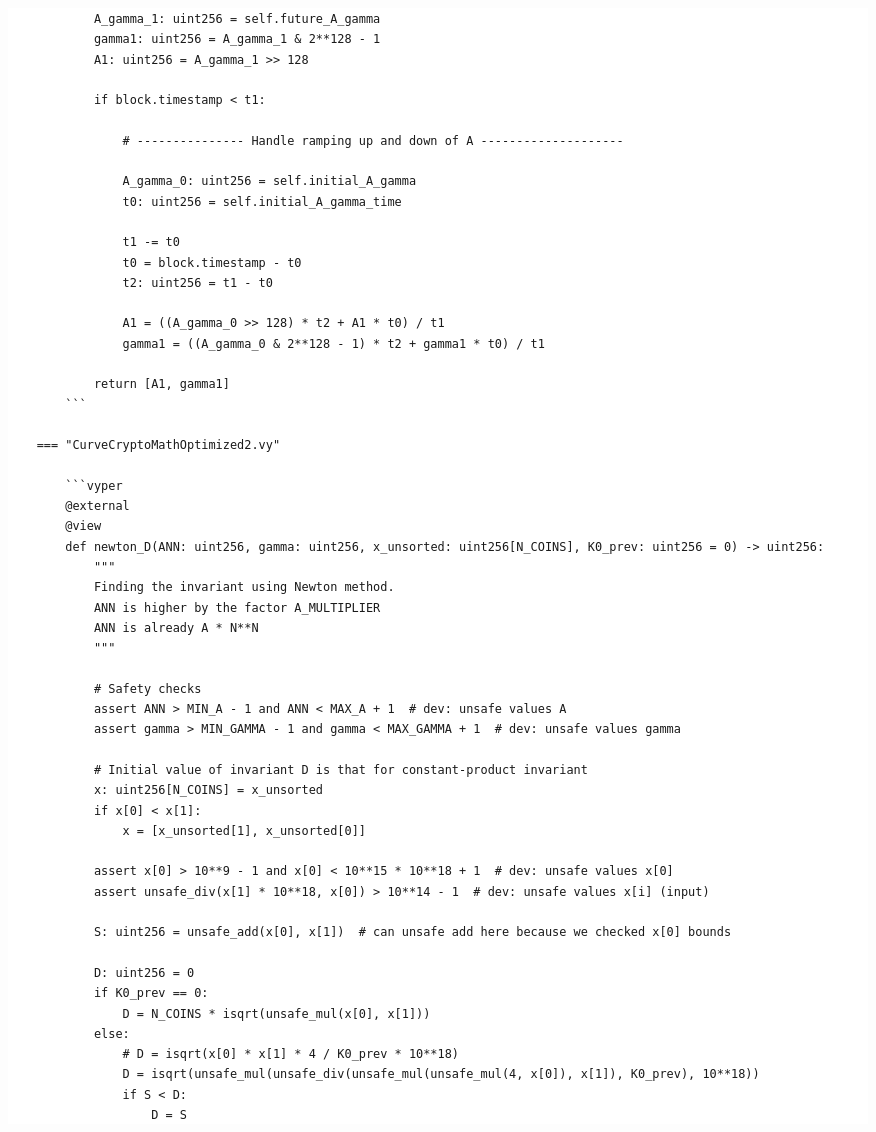                 A_gamma_1: uint256 = self.future_A_gamma
                gamma1: uint256 = A_gamma_1 & 2**128 - 1
                A1: uint256 = A_gamma_1 >> 128

                if block.timestamp < t1:

                    # --------------- Handle ramping up and down of A --------------------

                    A_gamma_0: uint256 = self.initial_A_gamma
                    t0: uint256 = self.initial_A_gamma_time

                    t1 -= t0
                    t0 = block.timestamp - t0
                    t2: uint256 = t1 - t0

                    A1 = ((A_gamma_0 >> 128) * t2 + A1 * t0) / t1
                    gamma1 = ((A_gamma_0 & 2**128 - 1) * t2 + gamma1 * t0) / t1

                return [A1, gamma1]
            ```

        === "CurveCryptoMathOptimized2.vy"

            ```vyper
            @external
            @view
            def newton_D(ANN: uint256, gamma: uint256, x_unsorted: uint256[N_COINS], K0_prev: uint256 = 0) -> uint256:
                """
                Finding the invariant using Newton method.
                ANN is higher by the factor A_MULTIPLIER
                ANN is already A * N**N
                """

                # Safety checks
                assert ANN > MIN_A - 1 and ANN < MAX_A + 1  # dev: unsafe values A
                assert gamma > MIN_GAMMA - 1 and gamma < MAX_GAMMA + 1  # dev: unsafe values gamma

                # Initial value of invariant D is that for constant-product invariant
                x: uint256[N_COINS] = x_unsorted
                if x[0] < x[1]:
                    x = [x_unsorted[1], x_unsorted[0]]

                assert x[0] > 10**9 - 1 and x[0] < 10**15 * 10**18 + 1  # dev: unsafe values x[0]
                assert unsafe_div(x[1] * 10**18, x[0]) > 10**14 - 1  # dev: unsafe values x[i] (input)

                S: uint256 = unsafe_add(x[0], x[1])  # can unsafe add here because we checked x[0] bounds

                D: uint256 = 0
                if K0_prev == 0:
                    D = N_COINS * isqrt(unsafe_mul(x[0], x[1]))
                else:
                    # D = isqrt(x[0] * x[1] * 4 / K0_prev * 10**18)
                    D = isqrt(unsafe_mul(unsafe_div(unsafe_mul(unsafe_mul(4, x[0]), x[1]), K0_prev), 10**18))
                    if S < D:
                        D = S
